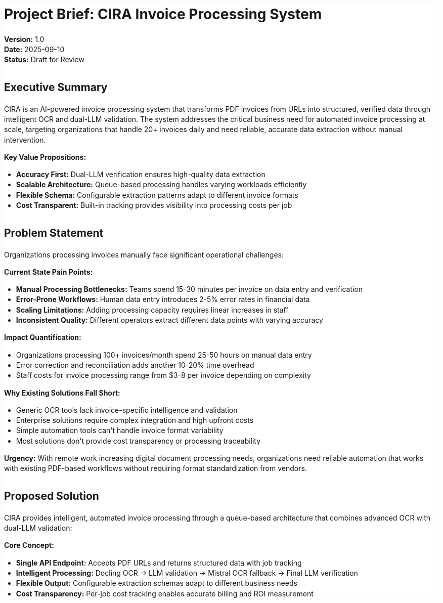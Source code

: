 # Project Brief: CIRA Invoice Processing System

**Version:** 1.0  
**Date:** 2025-09-10  
**Status:** Draft for Review

## Executive Summary

CIRA is an AI-powered invoice processing system that transforms PDF invoices from URLs into structured, verified data through intelligent OCR and dual-LLM validation. The system addresses the critical business need for automated invoice processing at scale, targeting organizations that handle 20+ invoices daily and need reliable, accurate data extraction without manual intervention.

**Key Value Propositions:**
- **Accuracy First:** Dual-LLM verification ensures high-quality data extraction
- **Scalable Architecture:** Queue-based processing handles varying workloads efficiently  
- **Flexible Schema:** Configurable extraction patterns adapt to different invoice formats
- **Cost Transparent:** Built-in tracking provides visibility into processing costs per job

## Problem Statement

Organizations processing invoices manually face significant operational challenges:

**Current State Pain Points:**
- **Manual Processing Bottlenecks:** Teams spend 15-30 minutes per invoice on data entry and verification
- **Error-Prone Workflows:** Human data entry introduces 2-5% error rates in financial data
- **Scaling Limitations:** Adding processing capacity requires linear increases in staff
- **Inconsistent Quality:** Different operators extract different data points with varying accuracy

**Impact Quantification:**
- Organizations processing 100+ invoices/month spend 25-50 hours on manual data entry
- Error correction and reconciliation adds another 10-20% time overhead
- Staff costs for invoice processing range from $3-8 per invoice depending on complexity

**Why Existing Solutions Fall Short:**
- Generic OCR tools lack invoice-specific intelligence and validation
- Enterprise solutions require complex integration and high upfront costs
- Simple automation tools can't handle invoice format variability
- Most solutions don't provide cost transparency or processing traceability

**Urgency:** With remote work increasing digital document processing needs, organizations need reliable automation that works with existing PDF-based workflows without requiring format standardization from vendors.

## Proposed Solution

CIRA provides intelligent, automated invoice processing through a queue-based architecture that combines advanced OCR with dual-LLM validation:

**Core Concept:**
- **Single API Endpoint:** Accepts PDF URLs and returns structured data with job tracking
- **Intelligent Processing:** Docling OCR → LLM validation → Mistral OCR fallback → Final LLM verification
- **Flexible Output:** Configurable extraction schemas adapt to different business needs
- **Cost Transparency:** Per-job cost tracking enables accurate billing and ROI measurement
